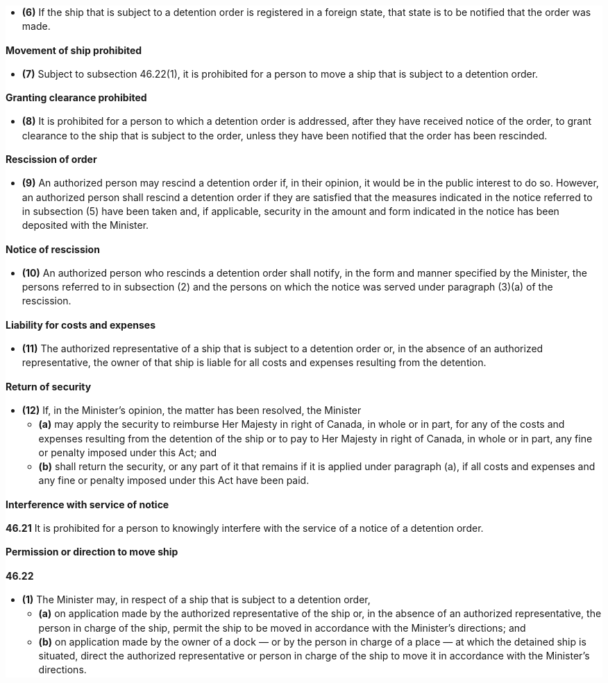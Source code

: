 - **(6)** If the ship that is subject to a detention order is registered in a foreign state, that state is to be notified that the order was made.

**Movement of ship prohibited**

- **(7)** Subject to subsection 46.22(1), it is prohibited for a person to move a ship that is subject to a detention order.

**Granting clearance prohibited**

- **(8)** It is prohibited for a person to which a detention order is addressed, after they have received notice of the order, to grant clearance to the ship that is subject to the order, unless they have been notified that the order has been rescinded.

**Rescission of order**

- **(9)** An authorized person may rescind a detention order if, in their opinion, it would be in the public interest to do so. However, an authorized person shall rescind a detention order if they are satisfied that the measures indicated in the notice referred to in subsection (5) have been taken and, if applicable, security in the amount and form indicated in the notice has been deposited with the Minister.

**Notice of rescission**

- **(10)** An authorized person who rescinds a detention order shall notify, in the form and manner specified by the Minister, the persons referred to in subsection (2) and the persons on which the notice was served under paragraph (3)(a) of the rescission.

**Liability for costs and expenses**

- **(11)** The authorized representative of a ship that is subject to a detention order or, in the absence of an authorized representative, the owner of that ship is liable for all costs and expenses resulting from the detention.

**Return of security**

- **(12)** If, in the Minister’s opinion, the matter has been resolved, the Minister
	- **(a)** may apply the security to reimburse Her Majesty in right of Canada, in whole or in part, for any of the costs and expenses resulting from the detention of the ship or to pay to Her Majesty in right of Canada, in whole or in part, any fine or penalty imposed under this Act; and
	- **(b)** shall return the security, or any part of it that remains if it is applied under paragraph (a), if all costs and expenses and any fine or penalty imposed under this Act have been paid.



**Interference with service of notice**

**46.21** It is prohibited for a person to knowingly interfere with the service of a notice of a detention order.



**Permission or direction to move ship**

**46.22** 

- **(1)** The Minister may, in respect of a ship that is subject to a detention order,
	- **(a)** on application made by the authorized representative of the ship or, in the absence of an authorized representative, the person in charge of the ship, permit the ship to be moved in accordance with the Minister’s directions; and
	- **(b)** on application made by the owner of a dock — or by the person in charge of a place — at which the detained ship is situated, direct the authorized representative or person in charge of the ship to move it in accordance with the Minister’s directions.
